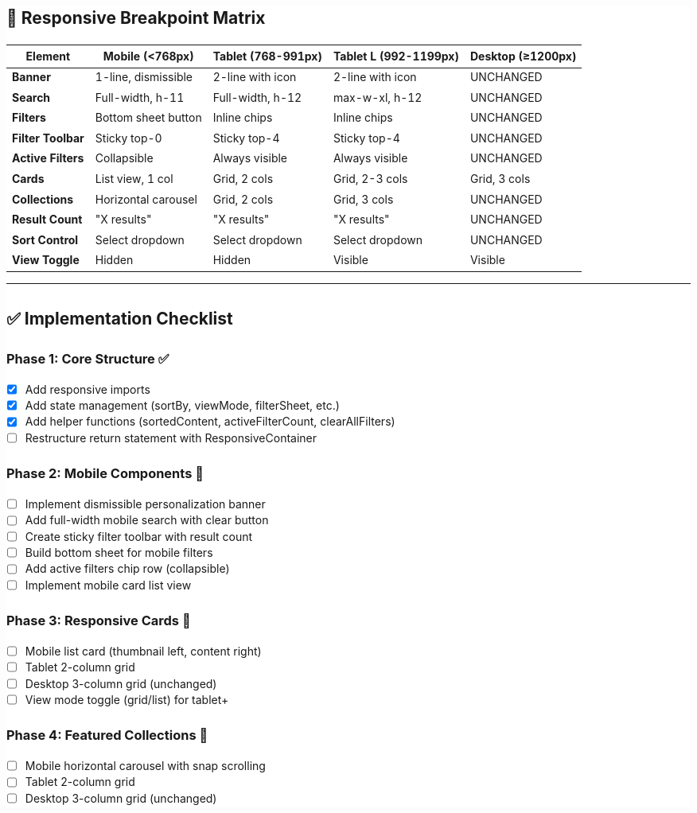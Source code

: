 
## 🎨 Responsive Breakpoint Matrix

| Element | Mobile (<768px) | Tablet (768-991px) | Tablet L (992-1199px) | Desktop (≥1200px) |
|---------|----------------|--------------------|-----------------------|-------------------|
| **Banner** | 1-line, dismissible | 2-line with icon | 2-line with icon | UNCHANGED |
| **Search** | Full-width, h-11 | Full-width, h-12 | max-w-xl, h-12 | UNCHANGED |
| **Filters** | Bottom sheet button | Inline chips | Inline chips | UNCHANGED |
| **Filter Toolbar** | Sticky top-0 | Sticky top-4 | Sticky top-4 | UNCHANGED |
| **Active Filters** | Collapsible | Always visible | Always visible | UNCHANGED |
| **Cards** | List view, 1 col | Grid, 2 cols | Grid, 2-3 cols | Grid, 3 cols |
| **Collections** | Horizontal carousel | Grid, 2 cols | Grid, 3 cols | UNCHANGED |
| **Result Count** | "X results" | "X results" | "X results" | UNCHANGED |
| **Sort Control** | Select dropdown | Select dropdown | Select dropdown | UNCHANGED |
| **View Toggle** | Hidden | Hidden | Visible | Visible |

---

## ✅ Implementation Checklist

### Phase 1: Core Structure ✅
- [x] Add responsive imports
- [x] Add state management (sortBy, viewMode, filterSheet, etc.)
- [x] Add helper functions (sortedContent, activeFilterCount, clearAllFilters)
- [ ] Restructure return statement with ResponsiveContainer

### Phase 2: Mobile Components 🔄
- [ ] Implement dismissible personalization banner
- [ ] Add full-width mobile search with clear button
- [ ] Create sticky filter toolbar with result count
- [ ] Build bottom sheet for mobile filters
- [ ] Add active filters chip row (collapsible)
- [ ] Implement mobile card list view

### Phase 3: Responsive Cards 🔄
- [ ] Mobile list card (thumbnail left, content right)
- [ ] Tablet 2-column grid
- [ ] Desktop 3-column grid (unchanged)
- [ ] View mode toggle (grid/list) for tablet+

### Phase 4: Featured Collections 🔄
- [ ] Mobile horizontal carousel with snap scrolling
- [ ] Tablet 2-column grid
- [ ] Desktop 3-column grid (unchanged)
